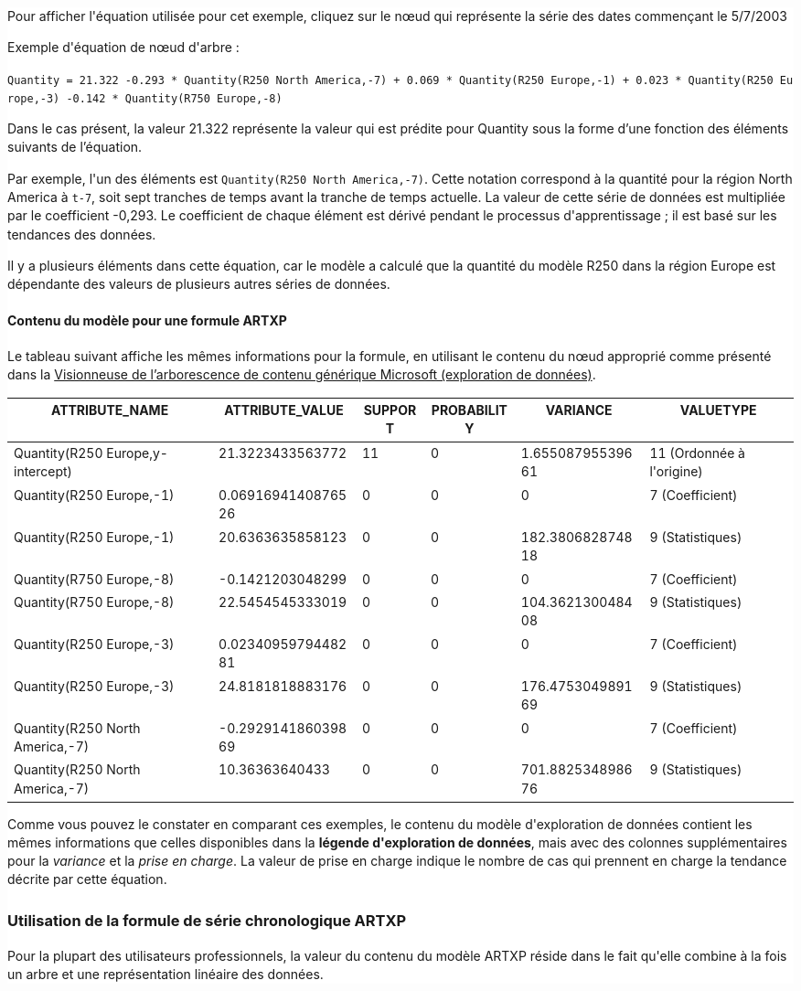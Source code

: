  Pour afficher l'équation utilisée pour cet exemple, cliquez sur le nœud qui représente la série des dates commençant le 5/7/2003  
  
 Exemple d'équation de nœud d'arbre :  
  
 `Quantity = 21.322 -0.293 * Quantity(R250 North America,-7) + 0.069 * Quantity(R250 Europe,-1) + 0.023 * Quantity(R250 Europe,-3) -0.142 * Quantity(R750 Europe,-8)`  
  
 Dans le cas présent, la valeur 21.322 représente la valeur qui est prédite pour Quantity sous la forme d’une fonction des éléments suivants de l’équation.  
  
 Par exemple, l'un des éléments est `Quantity(R250 North America,-7)`. Cette notation correspond à la quantité pour la région North America à `t-7`, soit sept tranches de temps avant la tranche de temps actuelle. La valeur de cette série de données est multipliée par le coefficient -0,293. Le coefficient de chaque élément est dérivé pendant le processus d'apprentissage ; il est basé sur les tendances des données.  
  
 Il y a plusieurs éléments dans cette équation, car le modèle a calculé que la quantité du modèle R250 dans la région Europe est dépendante des valeurs de plusieurs autres séries de données.  
  
#### <a name="model-content-for-an-artxp-formula"></a>Contenu du modèle pour une formule ARTXP  
 Le tableau suivant affiche les mêmes informations pour la formule, en utilisant le contenu du nœud approprié comme présenté dans la [Visionneuse de l’arborescence de contenu générique Microsoft &#40;exploration de données&#41;](http://msdn.microsoft.com/library/751b4393-f6fd-48c1-bcef-bdca589ce34c).  
  
|ATTRIBUTE_NAME|ATTRIBUTE_VALUE|SUPPORT|PROBABILITY|VARIANCE|VALUETYPE|  
|---------------------|----------------------|-------------|-----------------|--------------|---------------|  
|Quantity(R250 Europe,y-intercept)|21.3223433563772|11|0|1.65508795539661|11 (Ordonnée à l'origine)|  
|Quantity(R250 Europe,-1)|0.0691694140876526|0|0|0|7 (Coefficient)|  
|Quantity(R250 Europe,-1)|20.6363635858123|0|0|182.380682874818|9 (Statistiques)|  
|Quantity(R750 Europe,-8)|-0.1421203048299|0|0|0|7 (Coefficient)|  
|Quantity(R750 Europe,-8)|22.5454545333019|0|0|104.362130048408|9 (Statistiques)|  
|Quantity(R250 Europe,-3)|0.0234095979448281|0|0|0|7 (Coefficient)|  
|Quantity(R250 Europe,-3)|24.8181818883176|0|0|176.475304989169|9 (Statistiques)|  
|Quantity(R250 North America,-7)|-0.292914186039869|0|0|0|7 (Coefficient)|  
|Quantity(R250 North America,-7)|10.36363640433|0|0|701.882534898676|9 (Statistiques)|  
  
 Comme vous pouvez le constater en comparant ces exemples, le contenu du modèle d'exploration de données contient les mêmes informations que celles disponibles dans la **légende d'exploration de données**, mais avec des colonnes supplémentaires pour la *variance* et la *prise en charge*. La valeur de prise en charge indique le nombre de cas qui prennent en charge la tendance décrite par cette équation.  
  
### <a name="using-the-artxp-time-series-formula"></a>Utilisation de la formule de série chronologique ARTXP  
 Pour la plupart des utilisateurs professionnels, la valeur du contenu du modèle ARTXP réside dans le fait qu'elle combine à la fois un arbre et une représentation linéaire des données.  
  